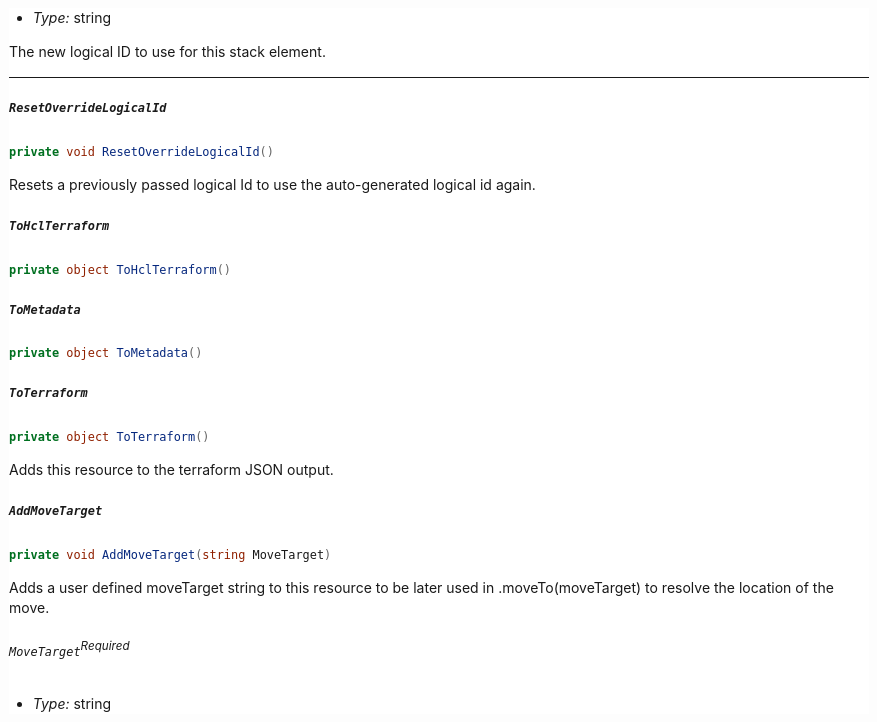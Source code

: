 - *Type:* string

The new logical ID to use for this stack element.

---

##### `ResetOverrideLogicalId` <a name="ResetOverrideLogicalId" id="@cdktf/provider-snowflake.externalFunction.ExternalFunction.resetOverrideLogicalId"></a>

```csharp
private void ResetOverrideLogicalId()
```

Resets a previously passed logical Id to use the auto-generated logical id again.

##### `ToHclTerraform` <a name="ToHclTerraform" id="@cdktf/provider-snowflake.externalFunction.ExternalFunction.toHclTerraform"></a>

```csharp
private object ToHclTerraform()
```

##### `ToMetadata` <a name="ToMetadata" id="@cdktf/provider-snowflake.externalFunction.ExternalFunction.toMetadata"></a>

```csharp
private object ToMetadata()
```

##### `ToTerraform` <a name="ToTerraform" id="@cdktf/provider-snowflake.externalFunction.ExternalFunction.toTerraform"></a>

```csharp
private object ToTerraform()
```

Adds this resource to the terraform JSON output.

##### `AddMoveTarget` <a name="AddMoveTarget" id="@cdktf/provider-snowflake.externalFunction.ExternalFunction.addMoveTarget"></a>

```csharp
private void AddMoveTarget(string MoveTarget)
```

Adds a user defined moveTarget string to this resource to be later used in .moveTo(moveTarget) to resolve the location of the move.

###### `MoveTarget`<sup>Required</sup> <a name="MoveTarget" id="@cdktf/provider-snowflake.externalFunction.ExternalFunction.addMoveTarget.parameter.moveTarget"></a>

- *Type:* string
